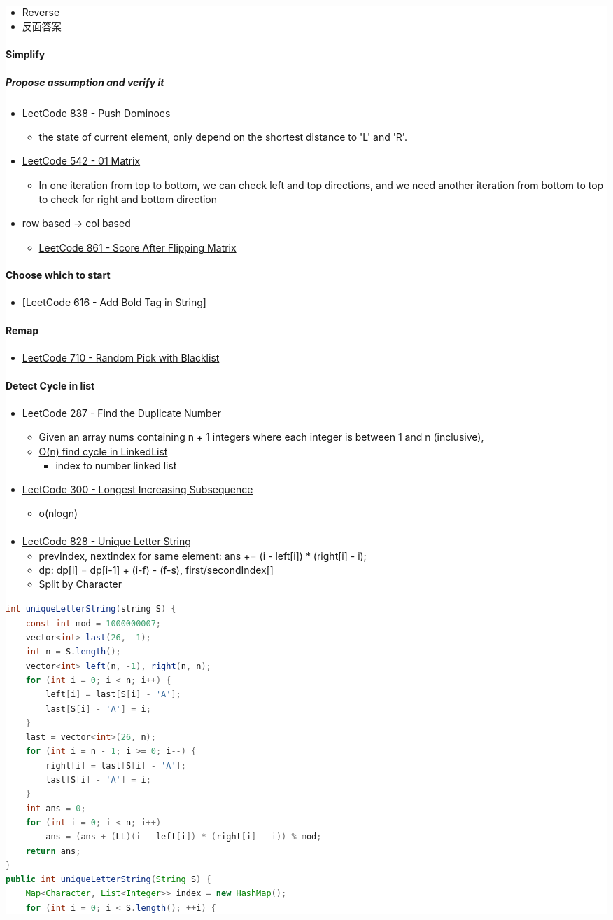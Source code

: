 - Reverse
- 反面答案

#### Simplify
##### Propose assumption and verify it
- [LeetCode 838 - Push Dominoes](https://leetcode.com/problems/shortest-distance-to-a-character/discuss/125788/)
  - the state of current element, only depend on the shortest distance to 'L' and 'R'.

- [LeetCode 542 - 01 Matrix](https://leetcode.com/articles/01-matrix/)
  - In one iteration from top to bottom, we can check left and top directions, and we need another iteration from bottom to top to check for right and bottom direction

- row based -> col based
  - [LeetCode 861 - Score After Flipping Matrix](https://leetcode.com/articles/score-after-flipping-matrix/)

#### Choose which to start
- [LeetCode 616 - Add Bold Tag in String]

#### Remap
- [LeetCode 710	- Random Pick with Blacklist](https://leetcode.com/problems/random-pick-with-blacklist/discuss/144624/Java-O(B)-O(1)-HashMap)

#### Detect Cycle in list
- LeetCode 287 - Find the Duplicate Number
  - Given an array nums containing n + 1 integers where each integer is between 1 and n (inclusive),
  - [O(n) find cycle in LinkedList](https://leetcode.com/articles/find-the-duplicate-number/)
    - index to number linked list

- [LeetCode 300 - Longest Increasing Subsequence](https://leetcode.com/articles/longest-increasing-subsequence/)
  - o(nlogn)

####
- [LeetCode 828 - Unique Letter String](https://leetcode.com/problems/unique-letter-string/discuss/172041/Very-simple-O(N)-with-Prev-and-Next)
  - [prevIndex, nextIndex for same element:  ans += (i - left[i]) * (right[i] - i);](https://leetcode.com/problems/unique-letter-string/discuss/172041/Very-simple-O(N)-with-Prev-and-Next)
  - [dp: dp[i] = dp[i-1] + (i-f) - (f-s), first/secondIndex[]](https://leetcode.com/problems/unique-letter-string/discuss/158378/Concise-DP-O(n)-solution)
  - [Split by Character](https://leetcode.com/articles/unique-letter-string/)
  
```java
int uniqueLetterString(string S) {
    const int mod = 1000000007;
    vector<int> last(26, -1);
    int n = S.length();
    vector<int> left(n, -1), right(n, n);
    for (int i = 0; i < n; i++) {
        left[i] = last[S[i] - 'A'];
        last[S[i] - 'A'] = i;
    }
    last = vector<int>(26, n);
    for (int i = n - 1; i >= 0; i--) {
        right[i] = last[S[i] - 'A'];
        last[S[i] - 'A'] = i;
    }
    int ans = 0;
    for (int i = 0; i < n; i++)
        ans = (ans + (LL)(i - left[i]) * (right[i] - i)) % mod;
    return ans;
}
public int uniqueLetterString(String S) {
    Map<Character, List<Integer>> index = new HashMap();
    for (int i = 0; i < S.length(); ++i) {
```